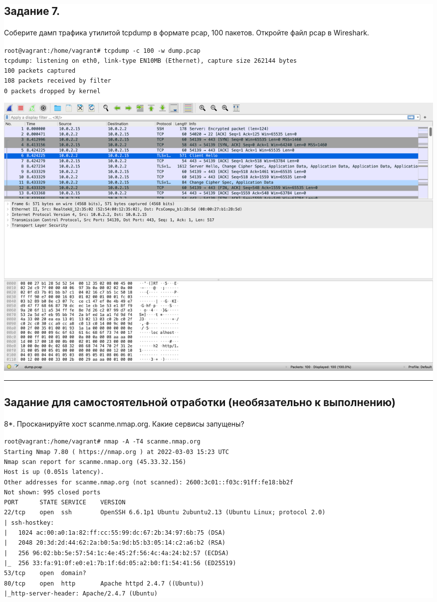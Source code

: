 ## Задание 7.
Соберите дамп трафика утилитой tcpdump в формате pcap, 100 пакетов. Откройте файл pcap в Wireshark.

```shell
root@vagrant:/home/vagrant# tcpdump -c 100 -w dump.pcap
tcpdump: listening on eth0, link-type EN10MB (Ethernet), capture size 262144 bytes
100 packets captured
108 packets received by filter
0 packets dropped by kernel

```
![](img/wireshark.png)

 ---
## Задание для самостоятельной отработки (необязательно к выполнению)

8*. Просканируйте хост scanme.nmap.org. Какие сервисы запущены?

```shell
root@vagrant:/home/vagrant# nmap -A -T4 scanme.nmap.org
Starting Nmap 7.80 ( https://nmap.org ) at 2022-03-03 15:23 UTC
Nmap scan report for scanme.nmap.org (45.33.32.156)
Host is up (0.051s latency).
Other addresses for scanme.nmap.org (not scanned): 2600:3c01::f03c:91ff:fe18:bb2f
Not shown: 995 closed ports
PORT      STATE SERVICE    VERSION
22/tcp    open  ssh        OpenSSH 6.6.1p1 Ubuntu 2ubuntu2.13 (Ubuntu Linux; protocol 2.0)
| ssh-hostkey: 
|   1024 ac:00:a0:1a:82:ff:cc:55:99:dc:67:2b:34:97:6b:75 (DSA)
|   2048 20:3d:2d:44:62:2a:b0:5a:9d:b5:b3:05:14:c2:a6:b2 (RSA)
|   256 96:02:bb:5e:57:54:1c:4e:45:2f:56:4c:4a:24:b2:57 (ECDSA)
|_  256 33:fa:91:0f:e0:e1:7b:1f:6d:05:a2:b0:f1:54:41:56 (ED25519)
53/tcp    open  domain?
80/tcp    open  http       Apache httpd 2.4.7 ((Ubuntu))
|_http-server-header: Apache/2.4.7 (Ubuntu)
```